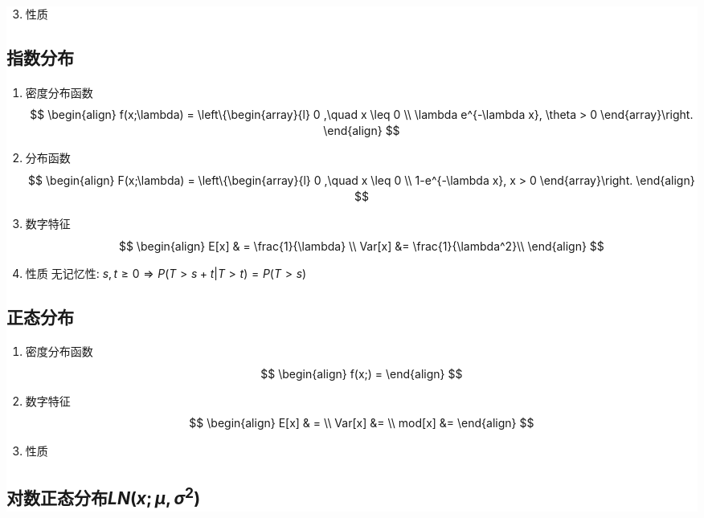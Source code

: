 3.  性质

## 指数分布

1.  密度分布函数\
    $$
    \begin{align}
    f(x;\lambda) = \left\{\begin{array}{l}
    0 ,\quad x \leq 0 \\
    \lambda e^{-\lambda x}, \theta > 0
    \end{array}\right. 
    \end{align}
    $$

2.  分布函数 $$
    \begin{align}
    F(x;\lambda) = \left\{\begin{array}{l}
    0 ,\quad x \leq 0 \\
    1-e^{-\lambda x}, x > 0
    \end{array}\right. 
    \end{align}
    $$

3.  数字特征 $$
    \begin{align}
    E[x] & = \frac{1}{\lambda} \\
    Var[x] &=  \frac{1}{\lambda^2}\\
    \end{align}
    $$

4.  性质 无记忆性: $s,t\geq 0 \Rightarrow P(T>s+t|T>t) = P(T>s)$

## 正态分布

1.  密度分布函数\
    $$
    \begin{align}
    f(x;) = 
    \end{align}
    $$

2.  数字特征 $$
    \begin{align}
    E[x] & =  \\
    Var[x] &=  \\
    mod[x] &=
    \end{align}
    $$

3.  性质

## 对数正态分布$LN(x;\mu,\sigma^2)$
